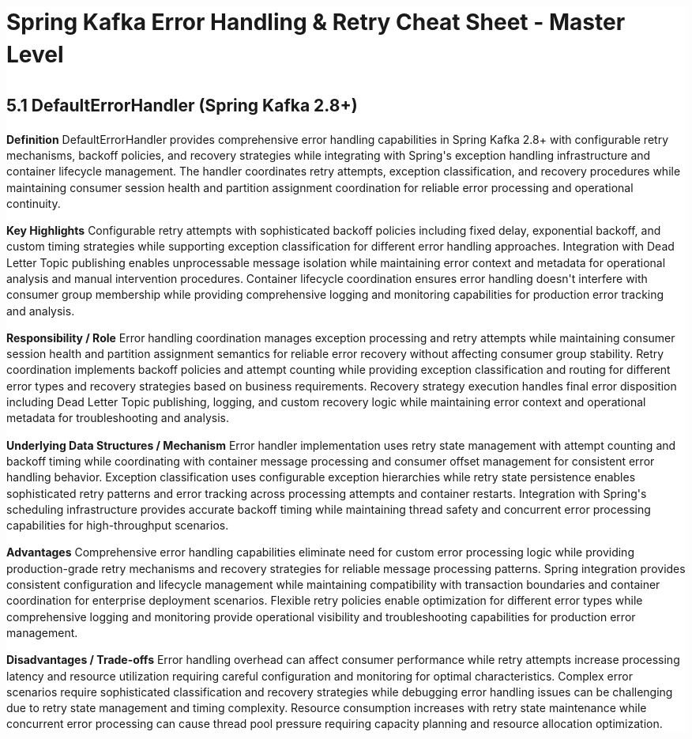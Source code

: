 # Spring Kafka Error Handling & Retry Cheat Sheet - Master Level

## 5.1 DefaultErrorHandler (Spring Kafka 2.8+)

**Definition**
DefaultErrorHandler provides comprehensive error handling capabilities in Spring Kafka 2.8+ with configurable retry mechanisms, backoff policies, and recovery strategies while integrating with Spring's exception handling infrastructure and container lifecycle management. The handler coordinates retry attempts, exception classification, and recovery procedures while maintaining consumer session health and partition assignment coordination for reliable error processing and operational continuity.

**Key Highlights**
Configurable retry attempts with sophisticated backoff policies including fixed delay, exponential backoff, and custom timing strategies while supporting exception classification for different error handling approaches. Integration with Dead Letter Topic publishing enables unprocessable message isolation while maintaining error context and metadata for operational analysis and manual intervention procedures. Container lifecycle coordination ensures error handling doesn't interfere with consumer group membership while providing comprehensive logging and monitoring capabilities for production error tracking and analysis.

**Responsibility / Role**
Error handling coordination manages exception processing and retry attempts while maintaining consumer session health and partition assignment semantics for reliable error recovery without affecting consumer group stability. Retry coordination implements backoff policies and attempt counting while providing exception classification and routing for different error types and recovery strategies based on business requirements. Recovery strategy execution handles final error disposition including Dead Letter Topic publishing, logging, and custom recovery logic while maintaining error context and operational metadata for troubleshooting and analysis.

**Underlying Data Structures / Mechanism**
Error handler implementation uses retry state management with attempt counting and backoff timing while coordinating with container message processing and consumer offset management for consistent error handling behavior. Exception classification uses configurable exception hierarchies while retry state persistence enables sophisticated retry patterns and error tracking across processing attempts and container restarts. Integration with Spring's scheduling infrastructure provides accurate backoff timing while maintaining thread safety and concurrent error processing capabilities for high-throughput scenarios.

**Advantages**
Comprehensive error handling capabilities eliminate need for custom error processing logic while providing production-grade retry mechanisms and recovery strategies for reliable message processing patterns. Spring integration provides consistent configuration and lifecycle management while maintaining compatibility with transaction boundaries and container coordination for enterprise deployment scenarios. Flexible retry policies enable optimization for different error types while comprehensive logging and monitoring provide operational visibility and troubleshooting capabilities for production error management.

**Disadvantages / Trade-offs**
Error handling overhead can affect consumer performance while retry attempts increase processing latency and resource utilization requiring careful configuration and monitoring for optimal characteristics. Complex error scenarios require sophisticated classification and recovery strategies while debugging error handling issues can be challenging due to retry state management and timing complexity. Resource consumption increases with retry state maintenance while concurrent error processing can cause thread pool pressure requiring capacity planning and resource allocation optimization.
